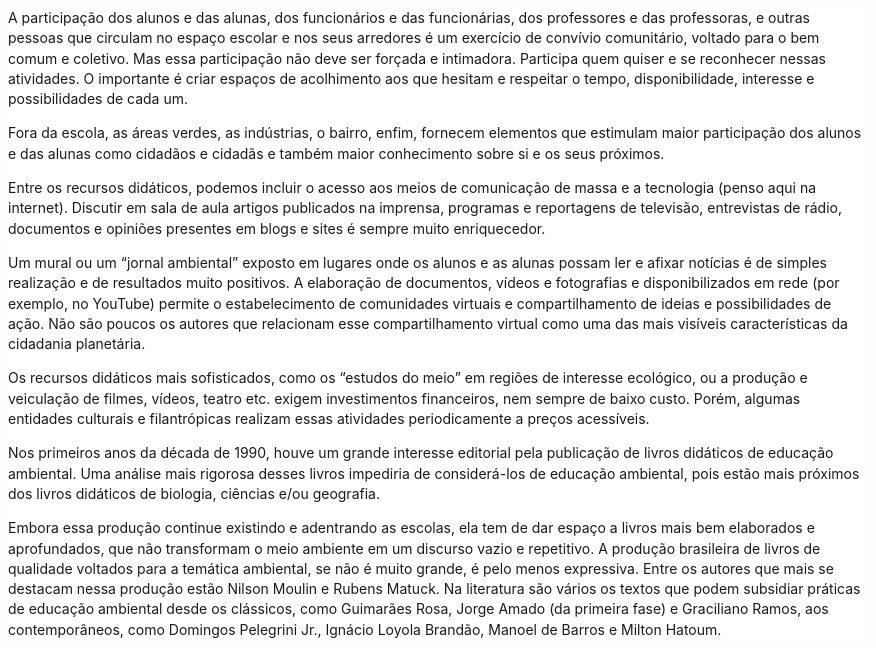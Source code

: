A participação dos alunos e das alunas, dos funcionários e das
funcionárias, dos professores e das professoras, e outras pessoas que
circulam no espaço escolar e nos seus arredores é um exercício de
convívio comunitário, voltado para o bem comum e coletivo. Mas essa
participação não deve ser forçada e intimadora. Participa quem
quiser e se reconhecer nessas atividades. O importante é criar
espaços de acolhimento
aos que hesitam e respeitar o tempo, disponibilidade, interesse e
possibilidades de cada um.

Fora da escola, as áreas verdes, as indústrias, o bairro, enfim,
fornecem elementos que estimulam maior participação dos alunos e das
alunas como cidadãos e cidadãs e também maior conhecimento sobre si
e os seus próximos.

Entre os recursos didáticos, podemos incluir o acesso aos meios de
comunicação de massa e a tecnologia (penso aqui na internet).
Discutir em sala de aula artigos publicados na imprensa, programas e
reportagens de televisão, entrevistas de rádio, documentos e
opiniões presentes em blogs e sites é sempre muito enriquecedor.

Um mural ou um “jornal ambiental” exposto em lugares onde os alunos e
as alunas possam ler e afixar notícias é de simples realização e de
resultados muito positivos. A elaboração de documentos, vídeos e fotografias e disponibilizados em rede (por exemplo, no YouTube) permite
o estabelecimento de comunidades virtuais e compartilhamento de ideias
e possibilidades de ação. Não são poucos os autores que relacionam
esse compartilhamento virtual como uma das mais visíveis
características da cidadania planetária.

Os recursos didáticos mais sofisticados, como os “estudos do meio” em
regiões de interesse ecológico, ou a produção e veiculação de filmes,
vídeos, teatro etc. exigem investimentos financeiros, nem sempre de
baixo custo. Porém, algumas entidades culturais e filantrópicas
realizam essas atividades periodicamente a preços acessíveis.

Nos primeiros anos da década de 1990, houve um grande interesse
editorial pela publicação de livros didáticos de educação ambiental.
Uma análise mais rigorosa desses livros impediria de considerá-los
de educação ambiental, pois estão mais próximos dos livros didáticos
de biologia, ciências e/ou geografia.

Embora essa produção continue existindo e adentrando as escolas, ela
tem de dar espaço a livros mais bem elaborados e aprofundados, que não
transformam o meio ambiente em um discurso vazio e repetitivo. A
produção brasileira de livros de qualidade voltados para a temática
ambiental, se não é muito grande, é pelo menos expressiva. Entre os
autores que mais se destacam nessa produção estão Nilson Moulin e Rubens Matuck. Na literatura são vários os textos que podem subsidiar
práticas de educação ambiental desde os clássicos, como Guimarães
Rosa, Jorge Amado (da primeira fase) e Graciliano Ramos, aos
contemporâneos, como Domingos Pelegrini Jr., Ignácio Loyola Brandão,
Manoel de Barros e Milton Hatoum.
